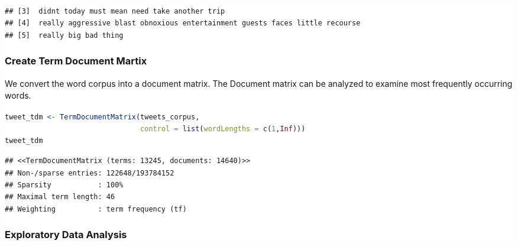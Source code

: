     ## [3]  didnt today must mean need take another trip                                
    ## [4]  really aggressive blast obnoxious entertainment guests faces little recourse
    ## [5]  really big bad thing

### Create Term Document Martix

We convert the word corpus into a document matrix. The Document matrix can be analyzed to examine most frequently occurring words.

``` r
tweet_tdm <- TermDocumentMatrix(tweets_corpus,
                                control = list(wordLengths = c(1,Inf)))
tweet_tdm
```

    ## <<TermDocumentMatrix (terms: 13245, documents: 14640)>>
    ## Non-/sparse entries: 122648/193784152
    ## Sparsity           : 100%
    ## Maximal term length: 46
    ## Weighting          : term frequency (tf)

### Exploratory Data Analysis
